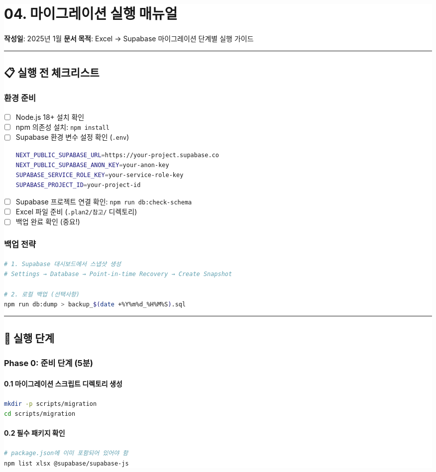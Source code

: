 # 04. 마이그레이션 실행 매뉴얼

**작성일**: 2025년 1월
**문서 목적**: Excel → Supabase 마이그레이션 단계별 실행 가이드

---

## 📋 실행 전 체크리스트

### 환경 준비

- [ ] Node.js 18+ 설치 확인
- [ ] npm 의존성 설치: `npm install`
- [ ] Supabase 환경 변수 설정 확인 (`.env`)
  ```bash
  NEXT_PUBLIC_SUPABASE_URL=https://your-project.supabase.co
  NEXT_PUBLIC_SUPABASE_ANON_KEY=your-anon-key
  SUPABASE_SERVICE_ROLE_KEY=your-service-role-key
  SUPABASE_PROJECT_ID=your-project-id
  ```
- [ ] Supabase 프로젝트 연결 확인: `npm run db:check-schema`
- [ ] Excel 파일 준비 (`.plan2/참고/` 디렉토리)
- [ ] 백업 완료 확인 (중요!)

### 백업 전략

```bash
# 1. Supabase 대시보드에서 스냅샷 생성
# Settings → Database → Point-in-time Recovery → Create Snapshot

# 2. 로컬 백업 (선택사항)
npm run db:dump > backup_$(date +%Y%m%d_%H%M%S).sql
```

---

## 🚀 실행 단계

### Phase 0: 준비 단계 (5분)

#### 0.1 마이그레이션 스크립트 디렉토리 생성

```bash
mkdir -p scripts/migration
cd scripts/migration
```

#### 0.2 필수 패키지 확인

```bash
# package.json에 이미 포함되어 있어야 함
npm list xlsx @supabase/supabase-js
```
